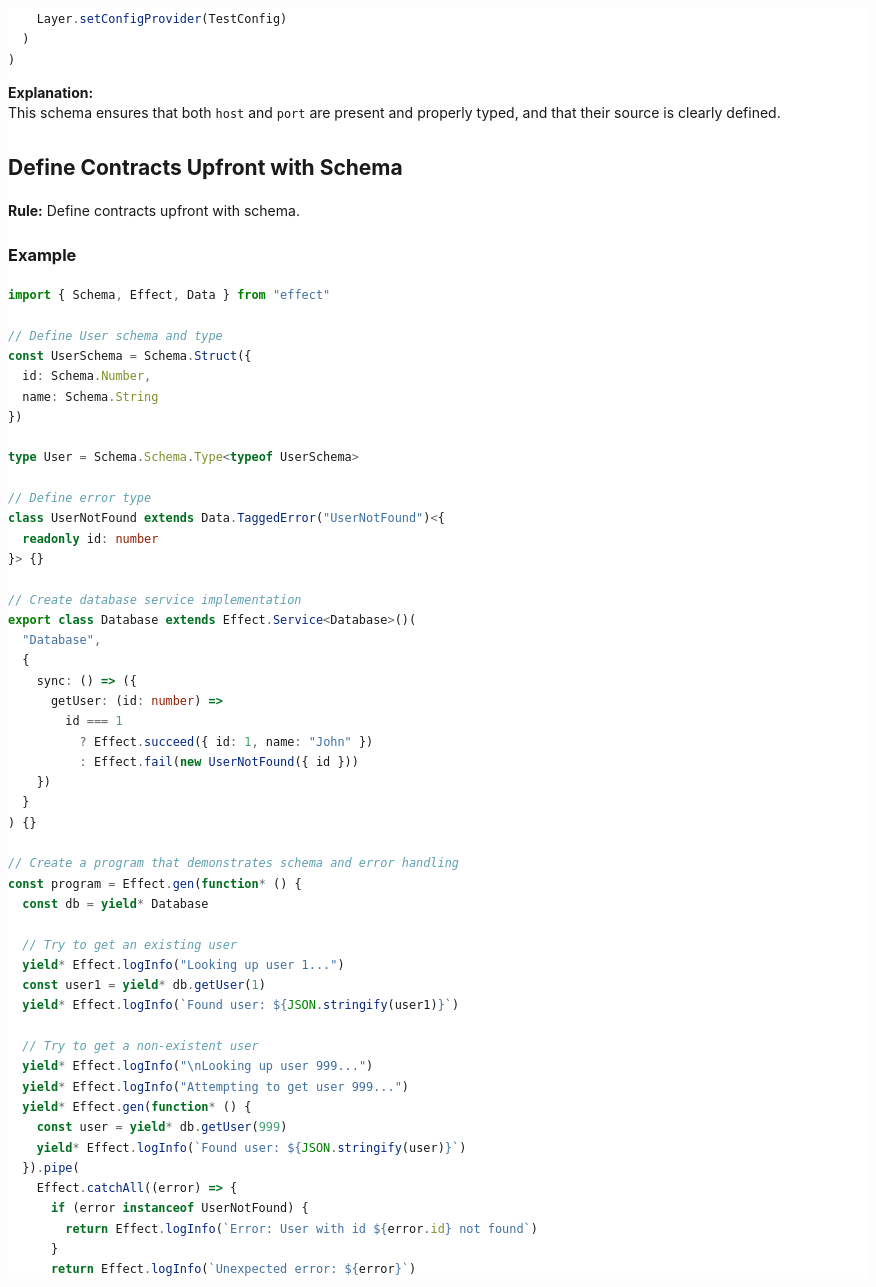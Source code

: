 ```typescript
    Layer.setConfigProvider(TestConfig)
  )
)
```

**Explanation:**  
This schema ensures that both `host` and `port` are present and properly typed, and that their source is clearly defined.

## Define Contracts Upfront with Schema
**Rule:** Define contracts upfront with schema.

### Example
```typescript
import { Schema, Effect, Data } from "effect"

// Define User schema and type
const UserSchema = Schema.Struct({
  id: Schema.Number,
  name: Schema.String
})

type User = Schema.Schema.Type<typeof UserSchema>

// Define error type
class UserNotFound extends Data.TaggedError("UserNotFound")<{
  readonly id: number
}> {}

// Create database service implementation
export class Database extends Effect.Service<Database>()(
  "Database",
  {
    sync: () => ({
      getUser: (id: number) =>
        id === 1
          ? Effect.succeed({ id: 1, name: "John" })
          : Effect.fail(new UserNotFound({ id }))
    })
  }
) {}

// Create a program that demonstrates schema and error handling
const program = Effect.gen(function* () {
  const db = yield* Database
  
  // Try to get an existing user
  yield* Effect.logInfo("Looking up user 1...")
  const user1 = yield* db.getUser(1)
  yield* Effect.logInfo(`Found user: ${JSON.stringify(user1)}`)
  
  // Try to get a non-existent user
  yield* Effect.logInfo("\nLooking up user 999...")
  yield* Effect.logInfo("Attempting to get user 999...")
  yield* Effect.gen(function* () {
    const user = yield* db.getUser(999)
    yield* Effect.logInfo(`Found user: ${JSON.stringify(user)}`)
  }).pipe(
    Effect.catchAll((error) => {
      if (error instanceof UserNotFound) {
        return Effect.logInfo(`Error: User with id ${error.id} not found`)
      }
      return Effect.logInfo(`Unexpected error: ${error}`)
```